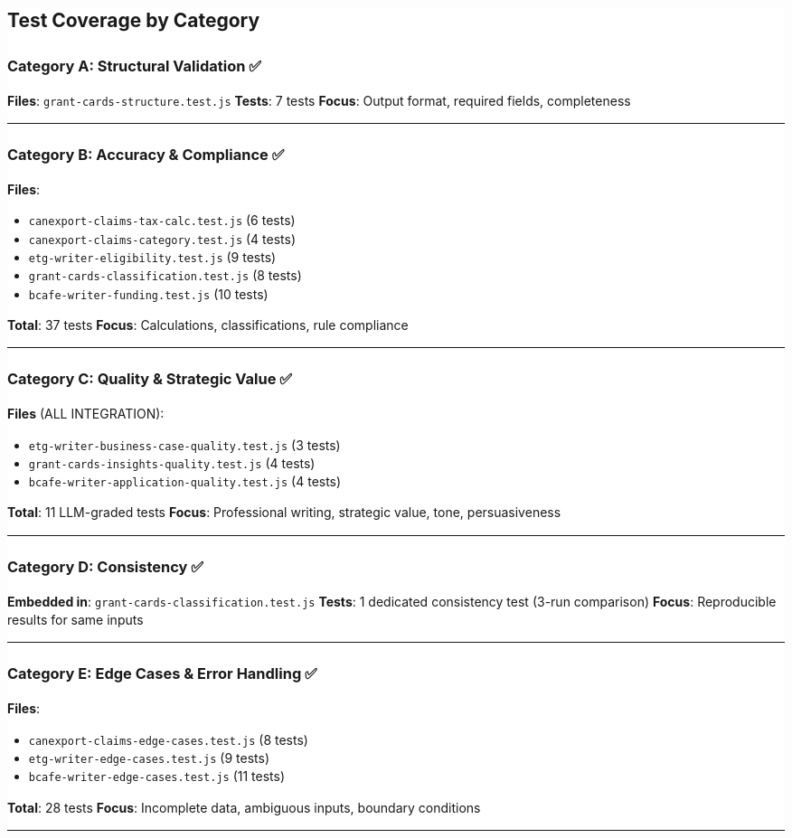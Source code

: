 
## Test Coverage by Category

### Category A: Structural Validation ✅
**Files**: `grant-cards-structure.test.js`
**Tests**: 7 tests
**Focus**: Output format, required fields, completeness

---

### Category B: Accuracy & Compliance ✅
**Files**:
- `canexport-claims-tax-calc.test.js` (6 tests)
- `canexport-claims-category.test.js` (4 tests)
- `etg-writer-eligibility.test.js` (9 tests)
- `grant-cards-classification.test.js` (8 tests)
- `bcafe-writer-funding.test.js` (10 tests)

**Total**: 37 tests
**Focus**: Calculations, classifications, rule compliance

---

### Category C: Quality & Strategic Value ✅
**Files** (ALL INTEGRATION):
- `etg-writer-business-case-quality.test.js` (3 tests)
- `grant-cards-insights-quality.test.js` (4 tests)
- `bcafe-writer-application-quality.test.js` (4 tests)

**Total**: 11 LLM-graded tests
**Focus**: Professional writing, strategic value, tone, persuasiveness

---

### Category D: Consistency ✅
**Embedded in**: `grant-cards-classification.test.js`
**Tests**: 1 dedicated consistency test (3-run comparison)
**Focus**: Reproducible results for same inputs

---

### Category E: Edge Cases & Error Handling ✅
**Files**:
- `canexport-claims-edge-cases.test.js` (8 tests)
- `etg-writer-edge-cases.test.js` (9 tests)
- `bcafe-writer-edge-cases.test.js` (11 tests)

**Total**: 28 tests
**Focus**: Incomplete data, ambiguous inputs, boundary conditions

---
